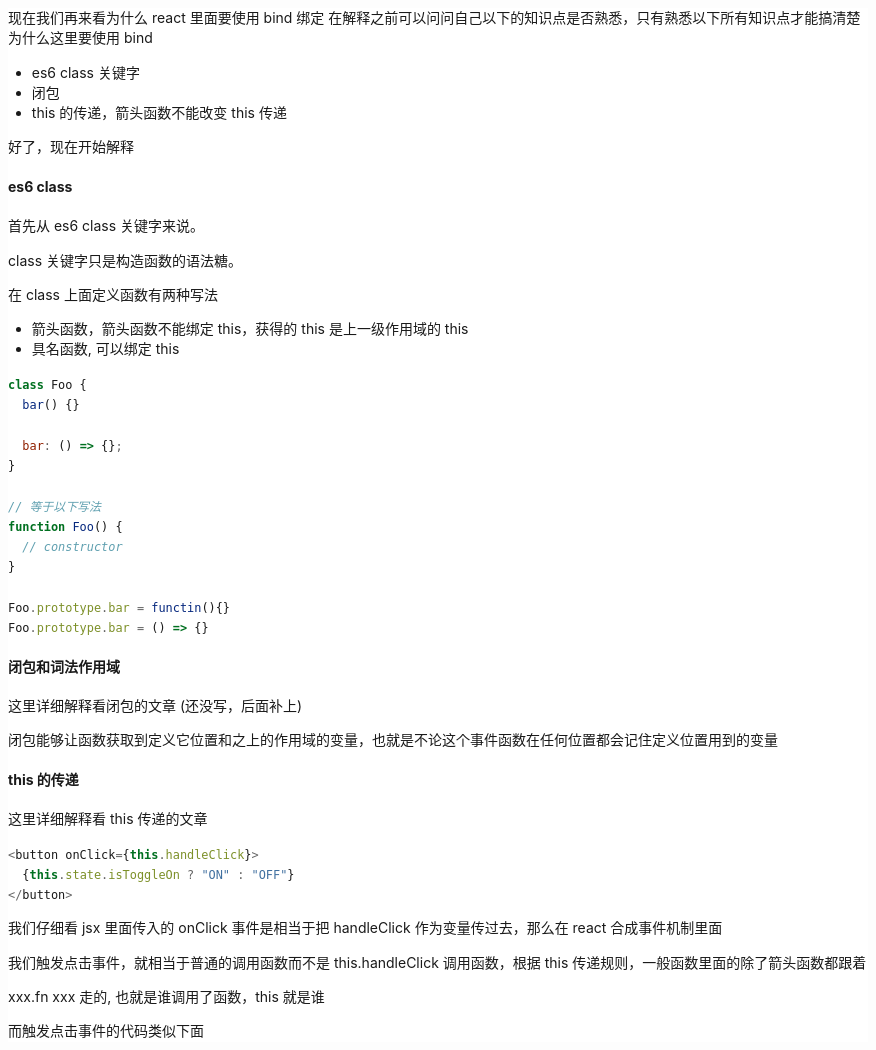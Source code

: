 现在我们再来看为什么 react 里面要使用 bind 绑定
在解释之前可以问问自己以下的知识点是否熟悉，只有熟悉以下所有知识点才能搞清楚为什么这里要使用 bind

- es6 class 关键字
- 闭包
- this 的传递，箭头函数不能改变 this 传递

好了，现在开始解释

#### es6 class

首先从 es6 class 关键字来说。

class 关键字只是构造函数的语法糖。

在 class 上面定义函数有两种写法

- 箭头函数，箭头函数不能绑定 this，获得的 this 是上一级作用域的 this
- 具名函数, 可以绑定 this

```javascript
class Foo {
  bar() {}

  bar: () => {};
}

// 等于以下写法
function Foo() {
  // constructor
}

Foo.prototype.bar = functin(){}
Foo.prototype.bar = () => {}
```

#### 闭包和词法作用域

这里详细解释看闭包的文章 (还没写，后面补上)

闭包能够让函数获取到定义它位置和之上的作用域的变量，也就是不论这个事件函数在任何位置都会记住定义位置用到的变量

#### this 的传递

这里详细解释看 this 传递的文章

```javascript
<button onClick={this.handleClick}>
  {this.state.isToggleOn ? "ON" : "OFF"}
</button>
```

我们仔细看 jsx 里面传入的 onClick 事件是相当于把 handleClick 作为变量传过去，那么在 react 合成事件机制里面

我们触发点击事件，就相当于普通的调用函数而不是 this.handleClick 调用函数，根据 this 传递规则，一般函数里面的除了箭头函数都跟着

xxx.fn xxx 走的, 也就是谁调用了函数，this 就是谁

而触发点击事件的代码类似下面
